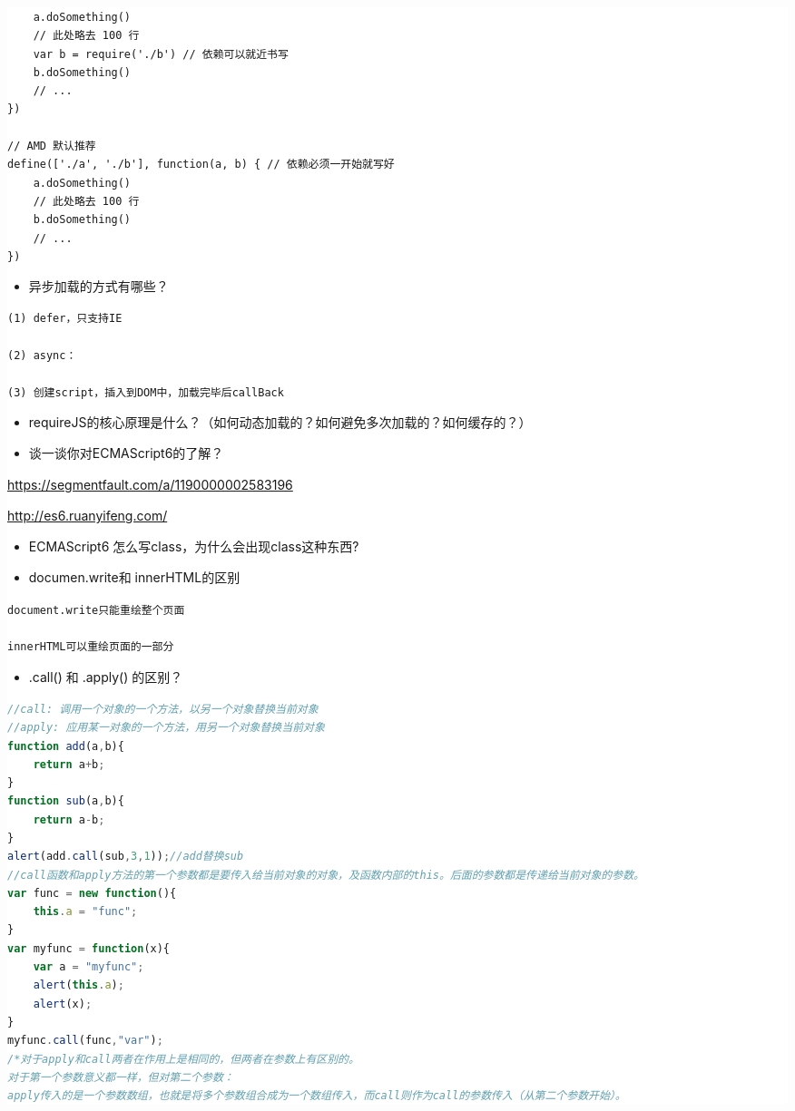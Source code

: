 ```html
    a.doSomething()
    // 此处略去 100 行
    var b = require('./b') // 依赖可以就近书写
    b.doSomething()
    // ...
})

// AMD 默认推荐
define(['./a', './b'], function(a, b) { // 依赖必须一开始就写好
    a.doSomething()
    // 此处略去 100 行
    b.doSomething()
    // ...
})
```

-  异步加载的方式有哪些？

```html
(1) defer，只支持IE

(2) async：

(3) 创建script，插入到DOM中，加载完毕后callBack
```

-  requireJS的核心原理是什么？（如何动态加载的？如何避免多次加载的？如何缓存的？）

-  谈一谈你对ECMAScript6的了解？

https://segmentfault.com/a/1190000002583196

http://es6.ruanyifeng.com/

-  ECMAScript6 怎么写class，为什么会出现class这种东西?

- documen.write和 innerHTML的区别

```html
document.write只能重绘整个页面

innerHTML可以重绘页面的一部分
```

-  .call() 和 .apply() 的区别？

```javascript
//call: 调用一个对象的一个方法，以另一个对象替换当前对象
//apply: 应用某一对象的一个方法，用另一个对象替换当前对象
function add(a,b){
	return a+b;
}
function sub(a,b){
	return a-b;
}
alert(add.call(sub,3,1));//add替换sub
//call函数和apply方法的第一个参数都是要传入给当前对象的对象，及函数内部的this。后面的参数都是传递给当前对象的参数。
var func = new function(){
	this.a = "func";
}
var myfunc = function(x){
    var a = "myfunc";
    alert(this.a);
    alert(x);
}
myfunc.call(func,"var");
/*对于apply和call两者在作用上是相同的，但两者在参数上有区别的。
对于第一个参数意义都一样，但对第二个参数：
apply传入的是一个参数数组，也就是将多个参数组合成为一个数组传入，而call则作为call的参数传入（从第二个参数开始）。
```